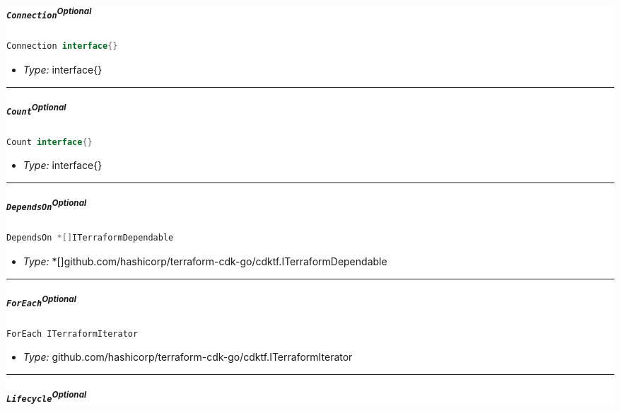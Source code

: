 
##### `Connection`<sup>Optional</sup> <a name="Connection" id="rhizo-co-terraform-provider-oci.dataOciDatabaseDataGuardAssociations.DataOciDatabaseDataGuardAssociationsConfig.property.connection"></a>

```go
Connection interface{}
```

- *Type:* interface{}

---

##### `Count`<sup>Optional</sup> <a name="Count" id="rhizo-co-terraform-provider-oci.dataOciDatabaseDataGuardAssociations.DataOciDatabaseDataGuardAssociationsConfig.property.count"></a>

```go
Count interface{}
```

- *Type:* interface{}

---

##### `DependsOn`<sup>Optional</sup> <a name="DependsOn" id="rhizo-co-terraform-provider-oci.dataOciDatabaseDataGuardAssociations.DataOciDatabaseDataGuardAssociationsConfig.property.dependsOn"></a>

```go
DependsOn *[]ITerraformDependable
```

- *Type:* *[]github.com/hashicorp/terraform-cdk-go/cdktf.ITerraformDependable

---

##### `ForEach`<sup>Optional</sup> <a name="ForEach" id="rhizo-co-terraform-provider-oci.dataOciDatabaseDataGuardAssociations.DataOciDatabaseDataGuardAssociationsConfig.property.forEach"></a>

```go
ForEach ITerraformIterator
```

- *Type:* github.com/hashicorp/terraform-cdk-go/cdktf.ITerraformIterator

---

##### `Lifecycle`<sup>Optional</sup> <a name="Lifecycle" id="rhizo-co-terraform-provider-oci.dataOciDatabaseDataGuardAssociations.DataOciDatabaseDataGuardAssociationsConfig.property.lifecycle"></a>
